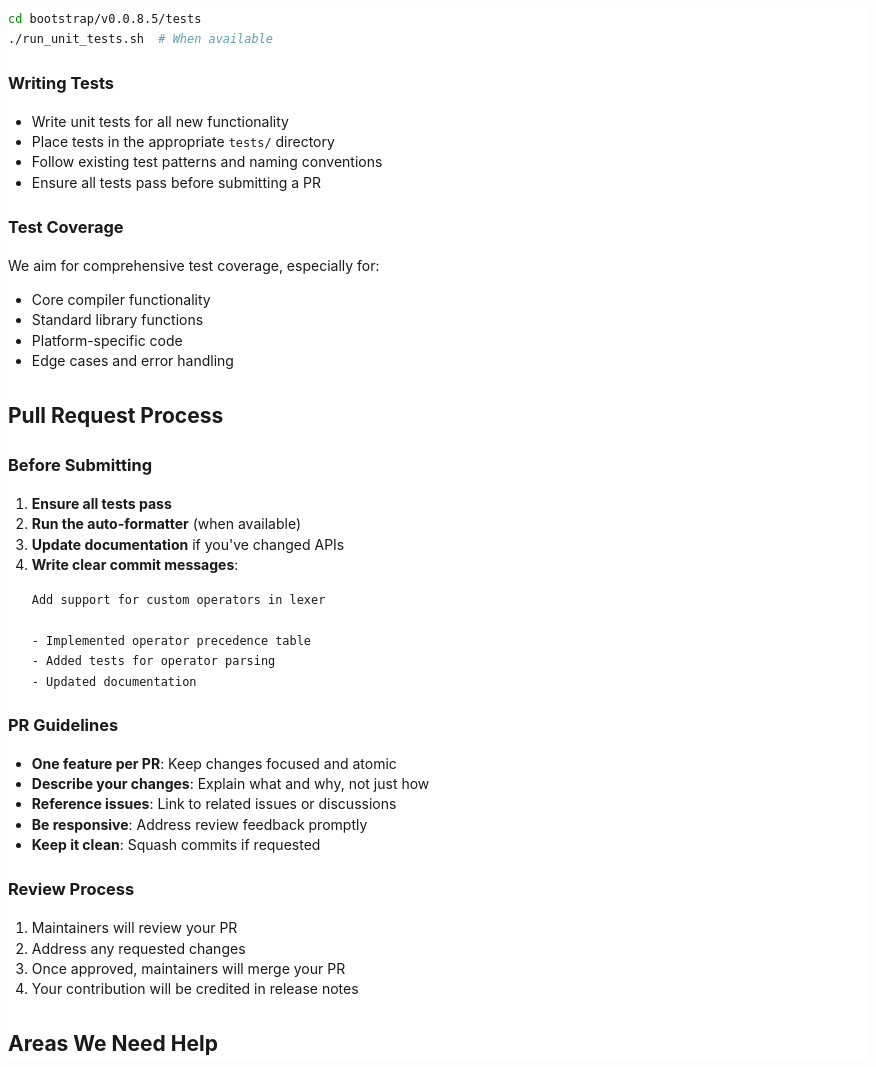 ```bash
cd bootstrap/v0.0.8.5/tests
./run_unit_tests.sh  # When available
```

### Writing Tests

- Write unit tests for all new functionality
- Place tests in the appropriate `tests/` directory
- Follow existing test patterns and naming conventions
- Ensure all tests pass before submitting a PR

### Test Coverage

We aim for comprehensive test coverage, especially for:
- Core compiler functionality
- Standard library functions
- Platform-specific code
- Edge cases and error handling

## Pull Request Process

### Before Submitting

1. **Ensure all tests pass**
2. **Run the auto-formatter** (when available)
3. **Update documentation** if you've changed APIs
4. **Write clear commit messages**:
   ```
   Add support for custom operators in lexer

   - Implemented operator precedence table
   - Added tests for operator parsing
   - Updated documentation
   ```

### PR Guidelines

- **One feature per PR**: Keep changes focused and atomic
- **Describe your changes**: Explain what and why, not just how
- **Reference issues**: Link to related issues or discussions
- **Be responsive**: Address review feedback promptly
- **Keep it clean**: Squash commits if requested

### Review Process

1. Maintainers will review your PR
2. Address any requested changes
3. Once approved, maintainers will merge your PR
4. Your contribution will be credited in release notes

## Areas We Need Help
